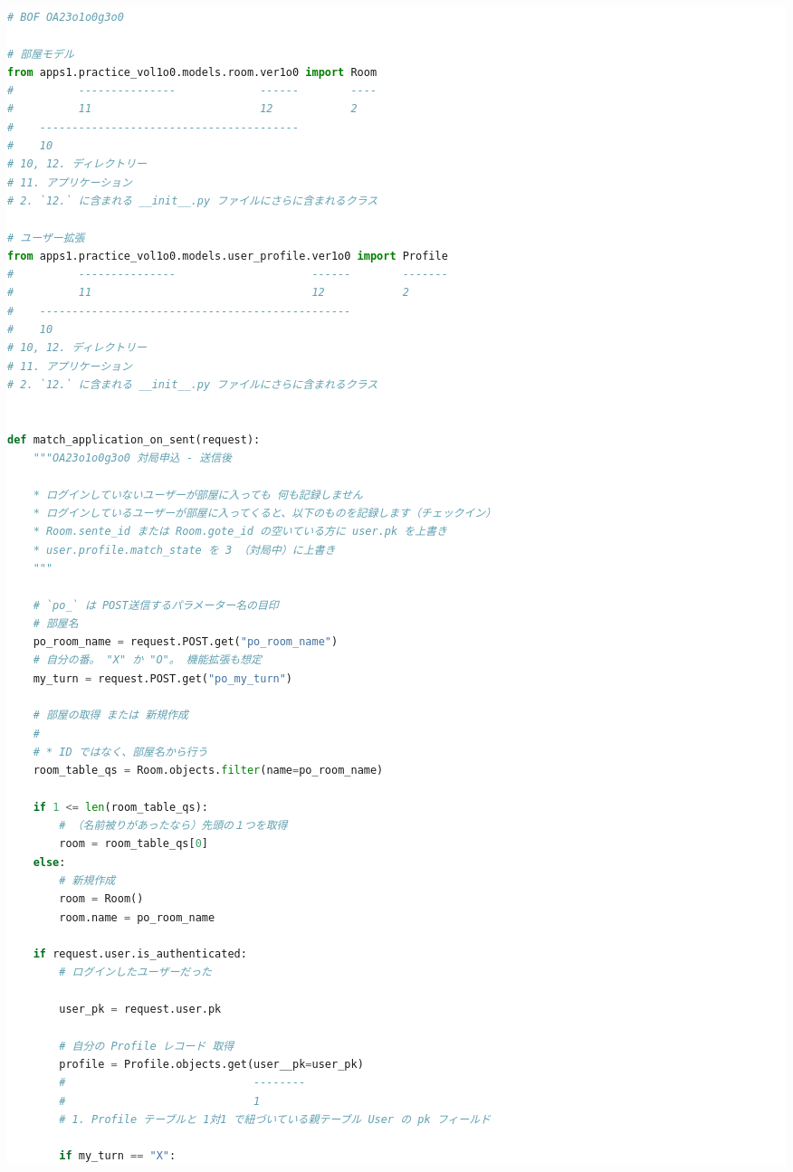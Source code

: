 ```py
# BOF OA23o1o0g3o0

# 部屋モデル
from apps1.practice_vol1o0.models.room.ver1o0 import Room
#          ---------------             ------        ----
#          11                          12            2
#    ----------------------------------------
#    10
# 10, 12. ディレクトリー
# 11. アプリケーション
# 2. `12.` に含まれる __init__.py ファイルにさらに含まれるクラス

# ユーザー拡張
from apps1.practice_vol1o0.models.user_profile.ver1o0 import Profile
#          ---------------                     ------        -------
#          11                                  12            2
#    ------------------------------------------------
#    10
# 10, 12. ディレクトリー
# 11. アプリケーション
# 2. `12.` に含まれる __init__.py ファイルにさらに含まれるクラス


def match_application_on_sent(request):
    """OA23o1o0g3o0 対局申込 - 送信後

    * ログインしていないユーザーが部屋に入っても 何も記録しません
    * ログインしているユーザーが部屋に入ってくると、以下のものを記録します（チェックイン）
    * Room.sente_id または Room.gote_id の空いている方に user.pk を上書き
    * user.profile.match_state を 3 （対局中）に上書き
    """

    # `po_` は POST送信するパラメーター名の目印
    # 部屋名
    po_room_name = request.POST.get("po_room_name")
    # 自分の番。 "X" か "O"。 機能拡張も想定
    my_turn = request.POST.get("po_my_turn")

    # 部屋の取得 または 新規作成
    #
    # * ID ではなく、部屋名から行う
    room_table_qs = Room.objects.filter(name=po_room_name)

    if 1 <= len(room_table_qs):
        # （名前被りがあったなら）先頭の１つを取得
        room = room_table_qs[0]
    else:
        # 新規作成
        room = Room()
        room.name = po_room_name

    if request.user.is_authenticated:
        # ログインしたユーザーだった

        user_pk = request.user.pk

        # 自分の Profile レコード 取得
        profile = Profile.objects.get(user__pk=user_pk)
        #                             --------
        #                             1
        # 1. Profile テーブルと 1対1 で紐づいている親テーブル User の pk フィールド

        if my_turn == "X":
```